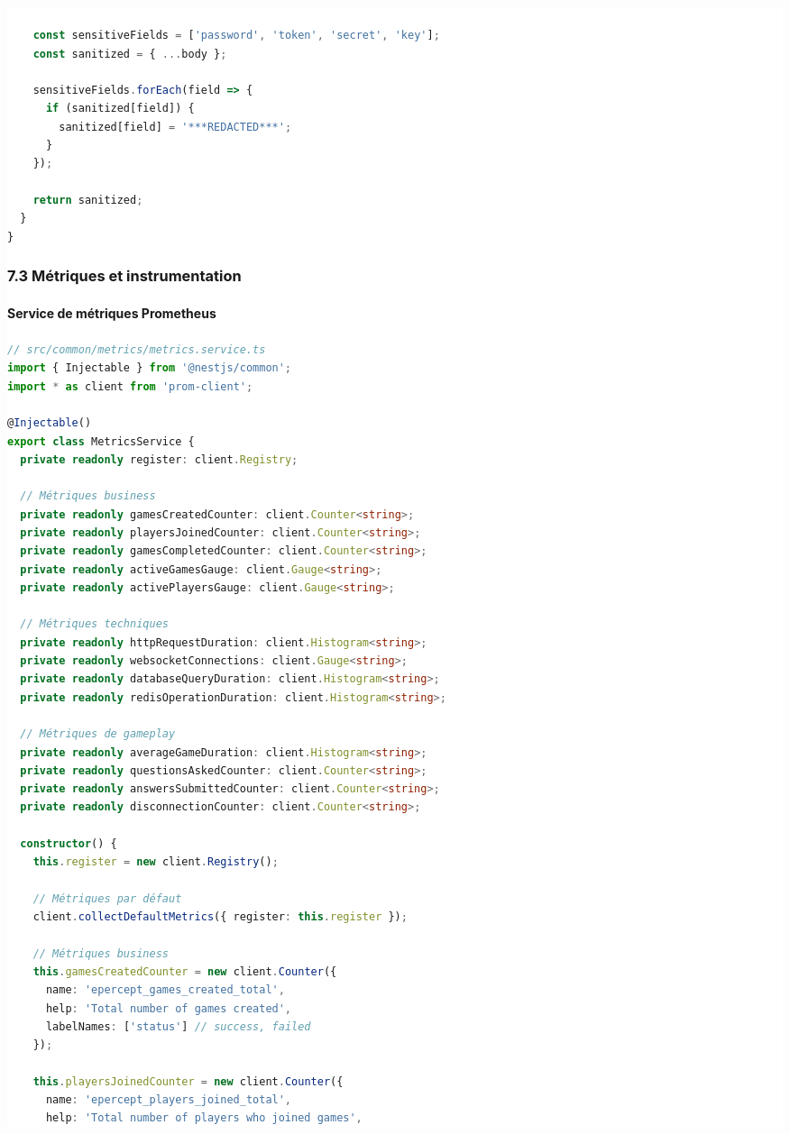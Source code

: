 ```typescript
    
    const sensitiveFields = ['password', 'token', 'secret', 'key'];
    const sanitized = { ...body };
    
    sensitiveFields.forEach(field => {
      if (sanitized[field]) {
        sanitized[field] = '***REDACTED***';
      }
    });
    
    return sanitized;
  }
}
```

### 7.3 Métriques et instrumentation

#### Service de métriques Prometheus

```typescript
// src/common/metrics/metrics.service.ts
import { Injectable } from '@nestjs/common';
import * as client from 'prom-client';

@Injectable()
export class MetricsService {
  private readonly register: client.Registry;
  
  // Métriques business
  private readonly gamesCreatedCounter: client.Counter<string>;
  private readonly playersJoinedCounter: client.Counter<string>;
  private readonly gamesCompletedCounter: client.Counter<string>;
  private readonly activeGamesGauge: client.Gauge<string>;
  private readonly activePlayersGauge: client.Gauge<string>;
  
  // Métriques techniques
  private readonly httpRequestDuration: client.Histogram<string>;
  private readonly websocketConnections: client.Gauge<string>;
  private readonly databaseQueryDuration: client.Histogram<string>;
  private readonly redisOperationDuration: client.Histogram<string>;
  
  // Métriques de gameplay
  private readonly averageGameDuration: client.Histogram<string>;
  private readonly questionsAskedCounter: client.Counter<string>;
  private readonly answersSubmittedCounter: client.Counter<string>;
  private readonly disconnectionCounter: client.Counter<string>;
  
  constructor() {
    this.register = new client.Registry();
    
    // Métriques par défaut
    client.collectDefaultMetrics({ register: this.register });
    
    // Métriques business
    this.gamesCreatedCounter = new client.Counter({
      name: 'epercept_games_created_total',
      help: 'Total number of games created',
      labelNames: ['status'] // success, failed
    });
    
    this.playersJoinedCounter = new client.Counter({
      name: 'epercept_players_joined_total',
      help: 'Total number of players who joined games',
```